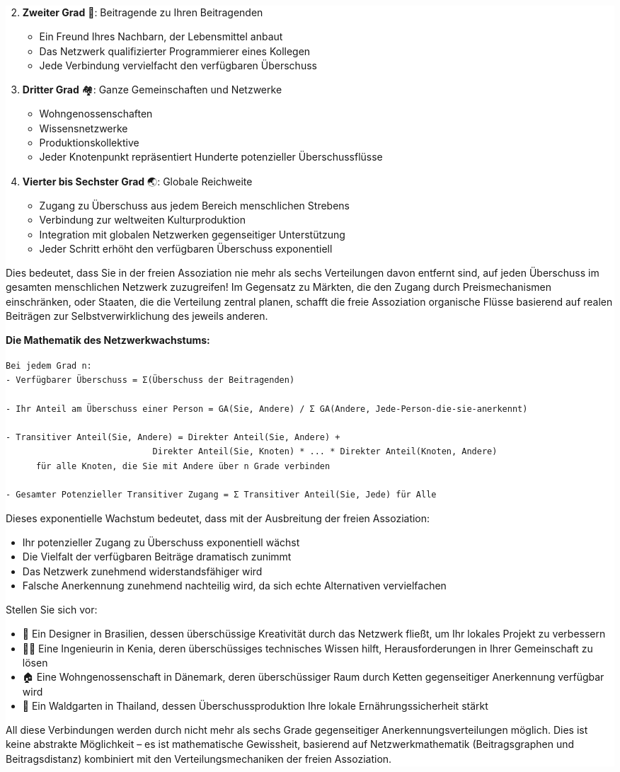 2. **Zweiter Grad** 🤝: Beitragende zu Ihren Beitragenden
   - Ein Freund Ihres Nachbarn, der Lebensmittel anbaut
   - Das Netzwerk qualifizierter Programmierer eines Kollegen
   - Jede Verbindung vervielfacht den verfügbaren Überschuss

3. **Dritter Grad** 🏘️: Ganze Gemeinschaften und Netzwerke
   - Wohngenossenschaften
   - Wissensnetzwerke
   - Produktionskollektive
   - Jeder Knotenpunkt repräsentiert Hunderte potenzieller Überschussflüsse

4. **Vierter bis Sechster Grad** 🌏: Globale Reichweite
   - Zugang zu Überschuss aus jedem Bereich menschlichen Strebens
   - Verbindung zur weltweiten Kulturproduktion
   - Integration mit globalen Netzwerken gegenseitiger Unterstützung
   - Jeder Schritt erhöht den verfügbaren Überschuss exponentiell

Dies bedeutet, dass Sie in der freien Assoziation nie mehr als sechs Verteilungen davon entfernt sind, auf jeden Überschuss im gesamten menschlichen Netzwerk zuzugreifen! Im Gegensatz zu Märkten, die den Zugang durch Preismechanismen einschränken, oder Staaten, die die Verteilung zentral planen, schafft die freie Assoziation organische Flüsse basierend auf realen Beiträgen zur Selbstverwirklichung des jeweils anderen.

**Die Mathematik des Netzwerkwachstums:**
```
Bei jedem Grad n:
- Verfügbarer Überschuss = Σ(Überschuss der Beitragenden)

- Ihr Anteil am Überschuss einer Person = GA(Sie, Andere) / Σ GA(Andere, Jede-Person-die-sie-anerkennt)

- Transitiver Anteil(Sie, Andere) = Direkter Anteil(Sie, Andere) + 
                             Direkter Anteil(Sie, Knoten) * ... * Direkter Anteil(Knoten, Andere)
      für alle Knoten, die Sie mit Andere über n Grade verbinden

- Gesamter Potenzieller Transitiver Zugang = Σ Transitiver Anteil(Sie, Jede) für Alle

   ```

Dieses exponentielle Wachstum bedeutet, dass mit der Ausbreitung der freien Assoziation:
* Ihr potenzieller Zugang zu Überschuss exponentiell wächst
* Die Vielfalt der verfügbaren Beiträge dramatisch zunimmt
* Das Netzwerk zunehmend widerstandsfähiger wird
* Falsche Anerkennung zunehmend nachteilig wird, da sich echte Alternativen vervielfachen

Stellen Sie sich vor:
- 🎨 Ein Designer in Brasilien, dessen überschüssige Kreativität durch das Netzwerk fließt, um Ihr lokales Projekt zu verbessern
- 👩‍💻 Eine Ingenieurin in Kenia, deren überschüssiges technisches Wissen hilft, Herausforderungen in Ihrer Gemeinschaft zu lösen
- 🏠 Eine Wohngenossenschaft in Dänemark, deren überschüssiger Raum durch Ketten gegenseitiger Anerkennung verfügbar wird
- 🌳 Ein Waldgarten in Thailand, dessen Überschussproduktion Ihre lokale Ernährungssicherheit stärkt

All diese Verbindungen werden durch nicht mehr als sechs Grade gegenseitiger Anerkennungsverteilungen möglich. Dies ist keine abstrakte Möglichkeit – es ist mathematische Gewissheit, basierend auf Netzwerkmathematik (Beitragsgraphen und Beitragsdistanz) kombiniert mit den Verteilungsmechaniken der freien Assoziation.
